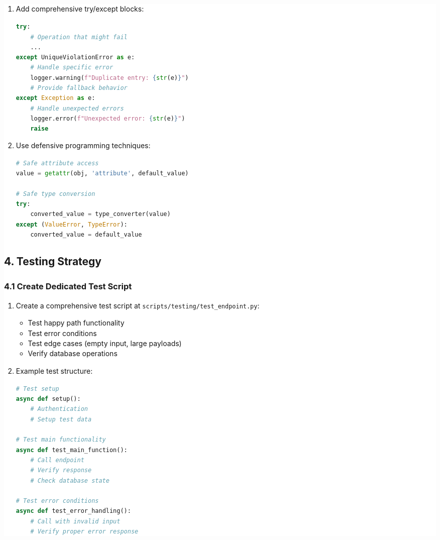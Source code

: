 1. Add comprehensive try/except blocks:

   ```python
   try:
       # Operation that might fail
       ...
   except UniqueViolationError as e:
       # Handle specific error
       logger.warning(f"Duplicate entry: {str(e)}")
       # Provide fallback behavior
   except Exception as e:
       # Handle unexpected errors
       logger.error(f"Unexpected error: {str(e)}")
       raise
   ```

2. Use defensive programming techniques:

   ```python
   # Safe attribute access
   value = getattr(obj, 'attribute', default_value)

   # Safe type conversion
   try:
       converted_value = type_converter(value)
   except (ValueError, TypeError):
       converted_value = default_value
   ```

## 4. Testing Strategy

### 4.1 Create Dedicated Test Script

1. Create a comprehensive test script at `scripts/testing/test_endpoint.py`:

   - Test happy path functionality
   - Test error conditions
   - Test edge cases (empty input, large payloads)
   - Verify database operations

2. Example test structure:

   ```python
   # Test setup
   async def setup():
       # Authentication
       # Setup test data

   # Test main functionality
   async def test_main_function():
       # Call endpoint
       # Verify response
       # Check database state

   # Test error conditions
   async def test_error_handling():
       # Call with invalid input
       # Verify proper error response
   ```
